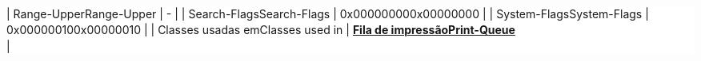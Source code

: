 | <span data-ttu-id="7d3d5-260">Range-Upper</span><span class="sxs-lookup"><span data-stu-id="7d3d5-260">Range-Upper</span></span>            | \-                                             |
| <span data-ttu-id="7d3d5-261">Search-Flags</span><span class="sxs-lookup"><span data-stu-id="7d3d5-261">Search-Flags</span></span>           | <span data-ttu-id="7d3d5-262">0x00000000</span><span class="sxs-lookup"><span data-stu-id="7d3d5-262">0x00000000</span></span>                                     |
| <span data-ttu-id="7d3d5-263">System-Flags</span><span class="sxs-lookup"><span data-stu-id="7d3d5-263">System-Flags</span></span>           | <span data-ttu-id="7d3d5-264">0x00000010</span><span class="sxs-lookup"><span data-stu-id="7d3d5-264">0x00000010</span></span>                                     |
| <span data-ttu-id="7d3d5-265">Classes usadas em</span><span class="sxs-lookup"><span data-stu-id="7d3d5-265">Classes used in</span></span>        | [<span data-ttu-id="7d3d5-266">**Fila de impressão**</span><span class="sxs-lookup"><span data-stu-id="7d3d5-266">**Print-Queue**</span></span>](c-printqueue.md)<br/> |



 

 





